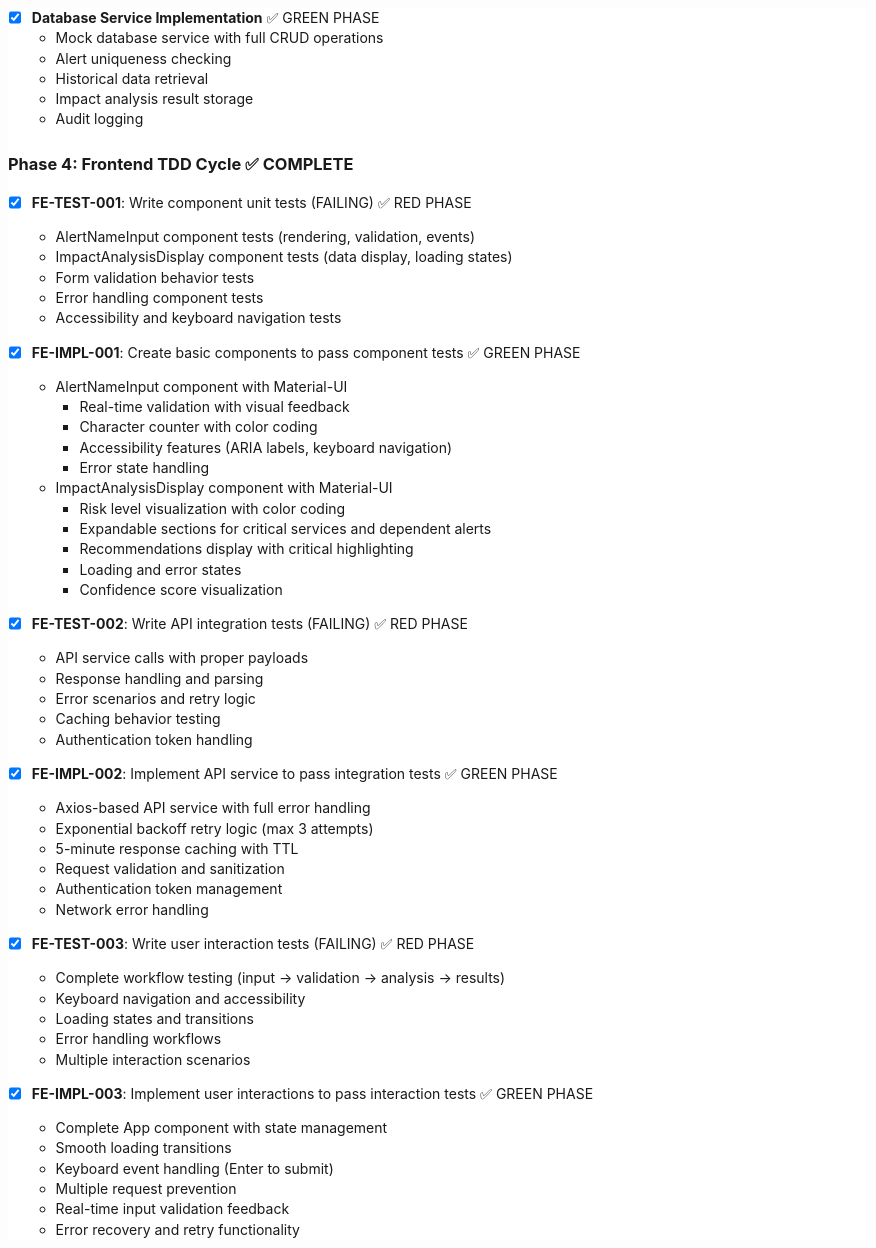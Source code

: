 - [x] **Database Service Implementation** ✅ GREEN PHASE
  - Mock database service with full CRUD operations
  - Alert uniqueness checking
  - Historical data retrieval
  - Impact analysis result storage
  - Audit logging

### Phase 4: Frontend TDD Cycle ✅ COMPLETE
- [x] **FE-TEST-001**: Write component unit tests (FAILING) ✅ RED PHASE
  - AlertNameInput component tests (rendering, validation, events)
  - ImpactAnalysisDisplay component tests (data display, loading states)
  - Form validation behavior tests
  - Error handling component tests
  - Accessibility and keyboard navigation tests

- [x] **FE-IMPL-001**: Create basic components to pass component tests ✅ GREEN PHASE
  - AlertNameInput component with Material-UI
    - Real-time validation with visual feedback
    - Character counter with color coding
    - Accessibility features (ARIA labels, keyboard navigation)
    - Error state handling
  - ImpactAnalysisDisplay component with Material-UI
    - Risk level visualization with color coding
    - Expandable sections for critical services and dependent alerts
    - Recommendations display with critical highlighting
    - Loading and error states
    - Confidence score visualization

- [x] **FE-TEST-002**: Write API integration tests (FAILING) ✅ RED PHASE
  - API service calls with proper payloads
  - Response handling and parsing
  - Error scenarios and retry logic
  - Caching behavior testing
  - Authentication token handling

- [x] **FE-IMPL-002**: Implement API service to pass integration tests ✅ GREEN PHASE
  - Axios-based API service with full error handling
  - Exponential backoff retry logic (max 3 attempts)
  - 5-minute response caching with TTL
  - Request validation and sanitization
  - Authentication token management
  - Network error handling

- [x] **FE-TEST-003**: Write user interaction tests (FAILING) ✅ RED PHASE
  - Complete workflow testing (input → validation → analysis → results)
  - Keyboard navigation and accessibility
  - Loading states and transitions
  - Error handling workflows
  - Multiple interaction scenarios

- [x] **FE-IMPL-003**: Implement user interactions to pass interaction tests ✅ GREEN PHASE
  - Complete App component with state management
  - Smooth loading transitions
  - Keyboard event handling (Enter to submit)
  - Multiple request prevention
  - Real-time input validation feedback
  - Error recovery and retry functionality
